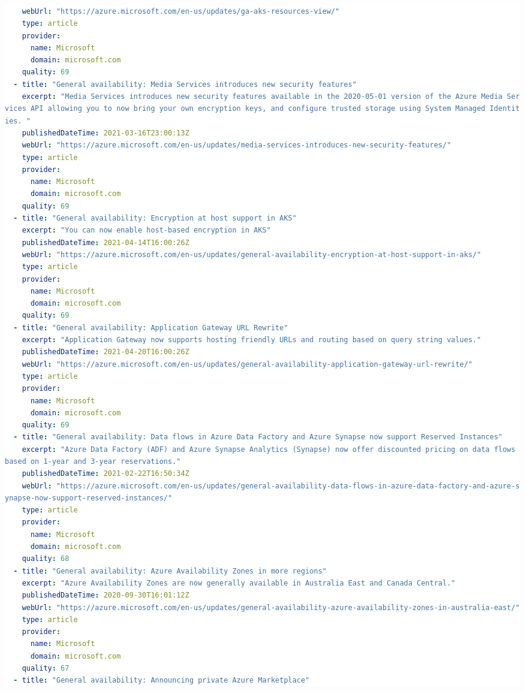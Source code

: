 ```yaml
    webUrl: "https://azure.microsoft.com/en-us/updates/ga-aks-resources-view/"
    type: article
    provider:
      name: Microsoft
      domain: microsoft.com
    quality: 69
  - title: "General availability: Media Services introduces new security features"
    excerpt: "Media Services introduces new security features available in the 2020-05-01 version of the Azure Media Services API allowing you to now bring your own encryption keys, and configure trusted storage using System Managed Identities. "
    publishedDateTime: 2021-03-16T23:00:13Z
    webUrl: "https://azure.microsoft.com/en-us/updates/media-services-introduces-new-security-features/"
    type: article
    provider:
      name: Microsoft
      domain: microsoft.com
    quality: 69
  - title: "General availability: Encryption at host support in AKS"
    excerpt: "You can now enable host-based encryption in AKS"
    publishedDateTime: 2021-04-14T16:00:26Z
    webUrl: "https://azure.microsoft.com/en-us/updates/general-availability-encryption-at-host-support-in-aks/"
    type: article
    provider:
      name: Microsoft
      domain: microsoft.com
    quality: 69
  - title: "General availability: Application Gateway URL Rewrite"
    excerpt: "Application Gateway now supports hosting friendly URLs and routing based on query string values."
    publishedDateTime: 2021-04-20T16:00:26Z
    webUrl: "https://azure.microsoft.com/en-us/updates/general-availability-application-gateway-url-rewrite/"
    type: article
    provider:
      name: Microsoft
      domain: microsoft.com
    quality: 69
  - title: "General availability: Data flows in Azure Data Factory and Azure Synapse now support Reserved Instances"
    excerpt: "Azure Data Factory (ADF) and Azure Synapse Analytics (Synapse) now offer discounted pricing on data flows based on 1-year and 3-year reservations."
    publishedDateTime: 2021-02-22T16:50:34Z
    webUrl: "https://azure.microsoft.com/en-us/updates/general-availability-data-flows-in-azure-data-factory-and-azure-synapse-now-support-reserved-instances/"
    type: article
    provider:
      name: Microsoft
      domain: microsoft.com
    quality: 68
  - title: "General availability: Azure Availability Zones in more regions"
    excerpt: "Azure Availability Zones are now generally available in Australia East and Canada Central."
    publishedDateTime: 2020-09-30T16:01:12Z
    webUrl: "https://azure.microsoft.com/en-us/updates/general-availability-azure-availability-zones-in-australia-east/"
    type: article
    provider:
      name: Microsoft
      domain: microsoft.com
    quality: 67
  - title: "General availability: Announcing private Azure Marketplace"
```
